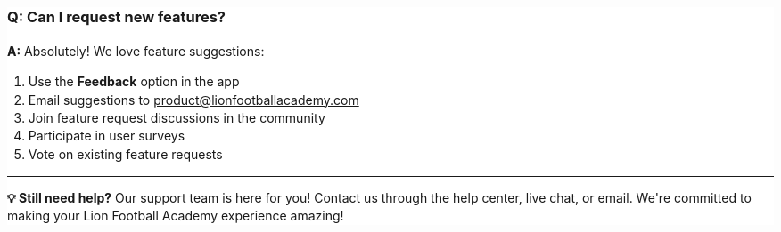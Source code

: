 ### Q: Can I request new features?
**A:** Absolutely! We love feature suggestions:
1. Use the **Feedback** option in the app
2. Email suggestions to product@lionfootballacademy.com
3. Join feature request discussions in the community
4. Participate in user surveys
5. Vote on existing feature requests

---

**💡 Still need help?** Our support team is here for you! Contact us through the help center, live chat, or email. We're committed to making your Lion Football Academy experience amazing!